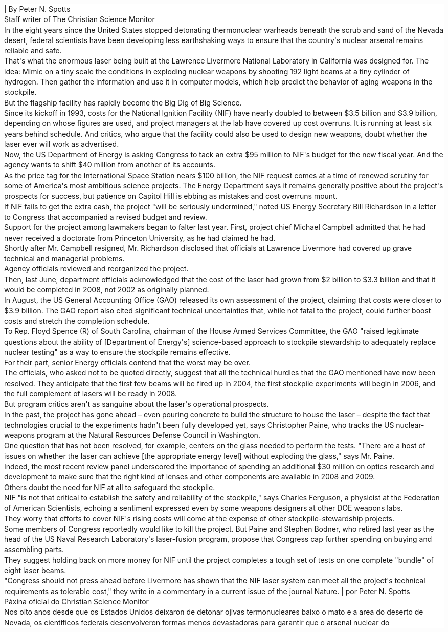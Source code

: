 | By Peter N. Spotts<br/>Staff writer of The Christian Science Monitor<br/>In the eight years since the United States stopped detonating thermonuclear warheads beneath the scrub and sand of the Nevada desert, federal scientists have been developing less earthshaking ways to ensure that the country's nuclear arsenal remains reliable and safe.<br/>That's what the enormous laser being built at the Lawrence Livermore National Laboratory in California was designed for. The idea: Mimic on a tiny scale the conditions in exploding nuclear weapons by shooting 192 light beams at a tiny cylinder of hydrogen. Then gather the information and use it in computer models, which help predict the behavior of aging weapons in the stockpile.<br/>But the flagship facility has rapidly become the Big Dig of Big Science.<br/>Since its kickoff in 1993, costs for the National Ignition Facility (NIF) have nearly doubled to between $3.5 billion and $3.9 billion, depending on whose figures are used, and project managers at the lab have covered up cost overruns. It is running at least six years behind schedule. And critics, who argue that the facility could also be used to design new weapons, doubt whether the laser ever will work as advertised.<br/>Now, the US Department of Energy is asking Congress to tack an extra $95 million to NIF's budget for the new fiscal year. And the agency wants to shift $40 million from another of its accounts.<br/>As the price tag for the International Space Station nears $100 billion, the NIF request comes at a time of renewed scrutiny for some of America's most ambitious science projects. The Energy Department says it remains generally positive about the project's prospects for success, but patience on Capitol Hill is ebbing as mistakes and cost overruns mount.<br/>If NIF fails to get the extra cash, the project "will be seriously undermined," noted US Energy Secretary Bill Richardson in a letter to Congress that accompanied a revised budget and review.<br/>Support for the project among lawmakers began to falter last year. First, project chief Michael Campbell admitted that he had never received a doctorate from Princeton University, as he had claimed he had.<br/>Shortly after Mr. Campbell resigned, Mr. Richardson disclosed that officials at Lawrence Livermore had covered up grave technical and managerial problems.<br/>Agency officials reviewed and reorganized the project.<br/>Then, last June, department officials acknowledged that the cost of the laser had grown from $2 billion to $3.3 billion and that it would be completed in 2008, not 2002 as originally planned.<br/>In August, the US General Accounting Office (GAO) released its own assessment of the project, claiming that costs were closer to $3.9 billion. The GAO report also cited significant technical uncertainties that, while not fatal to the project, could further boost costs and stretch the completion schedule.<br/>To Rep. Floyd Spence (R) of South Carolina, chairman of the House Armed Services Committee, the GAO "raised legitimate questions about the ability of [Department of Energy's] science-based approach to stockpile stewardship to adequately replace nuclear testing" as a way to ensure the stockpile remains effective.<br/>For their part, senior Energy officials contend that the worst may be over.<br/>The officials, who asked not to be quoted directly, suggest that all the technical hurdles that the GAO mentioned have now been resolved. They anticipate that the first few beams will be fired up in 2004, the first stockpile experiments will begin in 2006, and the full complement of lasers will be ready in 2008.<br/>But program critics aren't as sanguine about the laser's operational prospects.<br/>In the past, the project has gone ahead – even pouring concrete to build the structure to house the laser – despite the fact that technologies crucial to the experiments hadn't been fully developed yet, says Christopher Paine, who tracks the US nuclear-weapons program at the Natural Resources Defense Council in Washington.<br/>One question that has not been resolved, for example, centers on the glass needed to perform the tests. "There are a host of issues on whether the laser can achieve [the appropriate energy level] without exploding the glass," says Mr. Paine.<br/>Indeed, the most recent review panel underscored the importance of spending an additional $30 million on optics research and development to make sure that the right kind of lenses and other components are available in 2008 and 2009.<br/>Others doubt the need for NIF at all to safeguard the stockpile.<br/>NIF "is not that critical to establish the safety and reliability of the stockpile," says Charles Ferguson, a physicist at the Federation of American Scientists, echoing a sentiment expressed even by some weapons designers at other DOE weapons labs.<br/>They worry that efforts to cover NIF's rising costs will come at the expense of other stockpile-stewardship projects.<br/>Some members of Congress reportedly would like to kill the project. But Paine and Stephen Bodner, who retired last year as the head of the US Naval Research Laboratory's laser-fusion program, propose that Congress cap further spending on buying and assembling parts.<br/>They suggest holding back on more money for NIF until the project completes a tough set of tests on one complete "bundle" of eight laser beams.<br/>"Congress should not press ahead before Livermore has shown that the NIF laser system can meet all the project's technical requirements as tolerable cost," they write in a commentary in a current issue of the journal Nature. | por Peter N. Spotts<br/>Páxina oficial do Christian Science Monitor<br/>Nos oito anos desde que os Estados Unidos deixaron de detonar ojivas termonucleares baixo o mato e a area do deserto de Nevada, os científicos federais desenvolveron formas menos devastadoras para garantir que o arsenal nuclear do